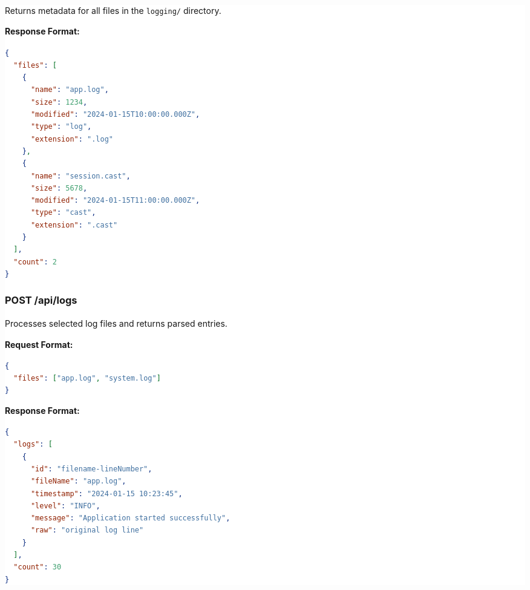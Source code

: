 Returns metadata for all files in the `logging/` directory.

**Response Format:**

```json
{
  "files": [
    {
      "name": "app.log",
      "size": 1234,
      "modified": "2024-01-15T10:00:00.000Z",
      "type": "log",
      "extension": ".log"
    },
    {
      "name": "session.cast",
      "size": 5678,
      "modified": "2024-01-15T11:00:00.000Z",
      "type": "cast",
      "extension": ".cast"
    }
  ],
  "count": 2
}
```

### POST /api/logs

Processes selected log files and returns parsed entries.

**Request Format:**

```json
{
  "files": ["app.log", "system.log"]
}
```

**Response Format:**

```json
{
  "logs": [
    {
      "id": "filename-lineNumber",
      "fileName": "app.log",
      "timestamp": "2024-01-15 10:23:45",
      "level": "INFO",
      "message": "Application started successfully",
      "raw": "original log line"
    }
  ],
  "count": 30
}
```
